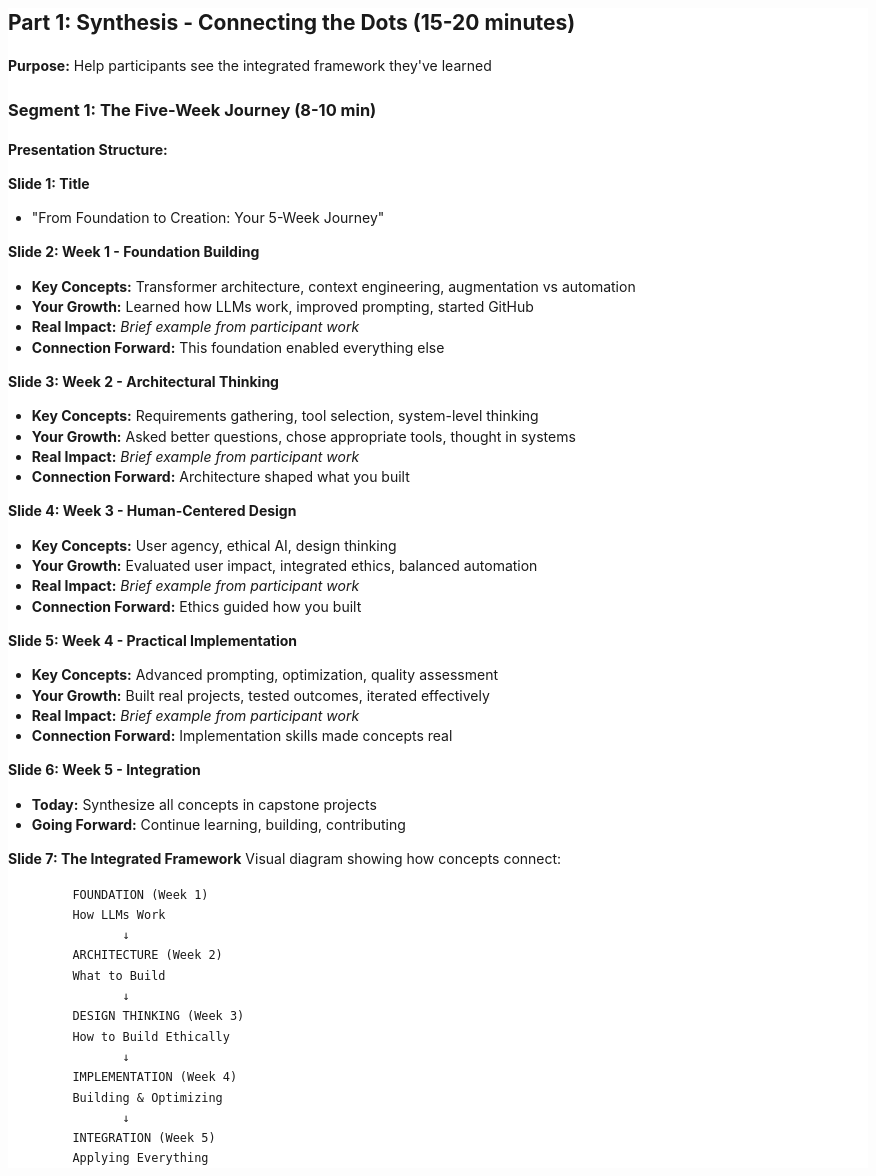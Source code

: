 
## Part 1: Synthesis - Connecting the Dots (15-20 minutes)

**Purpose:** Help participants see the integrated framework they've learned

### Segment 1: The Five-Week Journey (8-10 min)

**Presentation Structure:**

**Slide 1: Title**
- "From Foundation to Creation: Your 5-Week Journey"

**Slide 2: Week 1 - Foundation Building**
- **Key Concepts:** Transformer architecture, context engineering, augmentation vs automation
- **Your Growth:** Learned how LLMs work, improved prompting, started GitHub
- **Real Impact:** *Brief example from participant work*
- **Connection Forward:** This foundation enabled everything else

**Slide 3: Week 2 - Architectural Thinking**
- **Key Concepts:** Requirements gathering, tool selection, system-level thinking
- **Your Growth:** Asked better questions, chose appropriate tools, thought in systems
- **Real Impact:** *Brief example from participant work*
- **Connection Forward:** Architecture shaped what you built

**Slide 4: Week 3 - Human-Centered Design**
- **Key Concepts:** User agency, ethical AI, design thinking
- **Your Growth:** Evaluated user impact, integrated ethics, balanced automation
- **Real Impact:** *Brief example from participant work*
- **Connection Forward:** Ethics guided how you built

**Slide 5: Week 4 - Practical Implementation**
- **Key Concepts:** Advanced prompting, optimization, quality assessment
- **Your Growth:** Built real projects, tested outcomes, iterated effectively
- **Real Impact:** *Brief example from participant work*
- **Connection Forward:** Implementation skills made concepts real

**Slide 6: Week 5 - Integration**
- **Today:** Synthesize all concepts in capstone projects
- **Going Forward:** Continue learning, building, contributing

**Slide 7: The Integrated Framework**
Visual diagram showing how concepts connect:
```
         FOUNDATION (Week 1)
         How LLMs Work
                ↓
         ARCHITECTURE (Week 2)
         What to Build
                ↓
         DESIGN THINKING (Week 3)
         How to Build Ethically
                ↓
         IMPLEMENTATION (Week 4)
         Building & Optimizing
                ↓
         INTEGRATION (Week 5)
         Applying Everything
```
